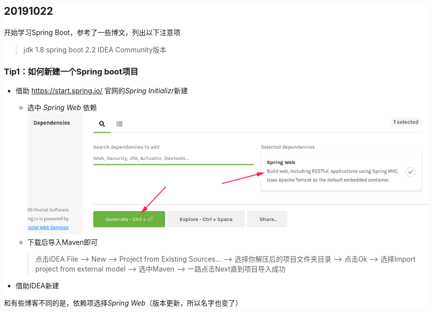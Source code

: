 ## 20191022
开始学习Spring Boot，参考了一些博文，列出以下注意项
> jdk 1.8
> spring boot 2.2
> IDEA Community版本

### Tip1：如何新建一个Spring boot项目
- 借助 https://start.spring.io/ 官网的*Spring Initializr*新建
  - 选中 *Spring Web* 依赖
  ![](assets/20191022154456020_407860967.png)
  - 下载后导入Maven即可
  > 点击IDEA File --> New --> Project from Existing Sources... --> 选择你解压后的项目文件夹目录 --> 点击Ok --> 选择Import project from external model --> 选中Maven --> 一路点击Next直到项目导入成功

- 借助IDEA新建

和有些博客不同的是，依赖项选择*Spring Web*（版本更新，所以名字也变了）